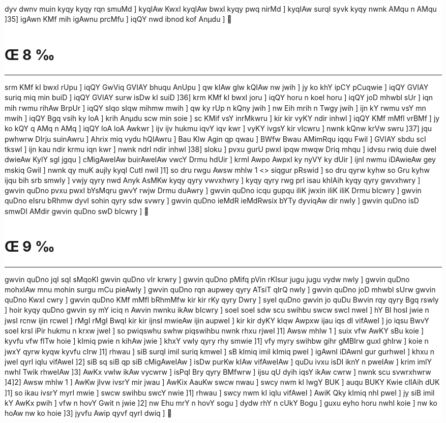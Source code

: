 dyv dwnv muin kyqy kyqy rqn smuMd ] kyqIAw KwxI kyqIAw bwxI kyqy pwq
nirMd ] kyqIAw surqI syvk kyqy nwnk AMqu n AMqu ]35] igAwn KMf mih
igAwnu prcMfu ] iqQY nwd ibnod kof Anµdu ]

# Œ 8 ‰
---
srm KMf kI bwxI rUpu ] iqQY GwViq GVIAY bhuqu AnUpu ] qw kIAw glw
kQIAw nw jwih ] jy ko khY ipCY pCuqwie ] iqQY GVIAY suriq miq min
buiD ] iqQY GVIAY surw isDw kI suiD ]36] krm KMf kI bwxI joru ] iqQY
horu n koeI horu ] iqQY joD mhwbl sUr ] iqn mih rwmu rihAw BrpUr ]
iqQY sIqo sIqw mihmw mwih ] qw ky rUp n kQny jwih ] nw Eih mrih n
Twgy jwih ] ijn kY rwmu vsY mn mwih ] iqQY Bgq vsih ky loA ] krih
Anµdu scw min soie ] sc KMif vsY inrMkwru ] kir kir vyKY ndir inhwl
] iqQY KMf mMfl vrBMf ] jy ko kQY q AMq n AMq ] iqQY loA loA Awkwr
] ijv ijv hukmu iqvY iqv kwr ] vyKY ivgsY kir vIcwru ] nwnk kQnw
krVw swru ]37] jqu pwhwrw DIrju suinAwru ] Ahrix miq vydu hQIAwru ]
Bau Klw Agin qp qwau ] BWfw Bwau AMimRqu iqqu Fwil ] GVIAY sbdu scI
tkswl ] ijn kau ndir krmu iqn kwr ] nwnk ndrI ndir inhwl
]38] sloku ] pvxu gurU pwxI ipqw mwqw Driq mhqu ] idvsu rwiq duie
dweI dwieAw KylY sgl jgqu ] cMigAweIAw buirAweIAw vwcY Drmu hdUir ]
krmI Awpo AwpxI ky nyVY ky dUir ] ijnI nwmu iDAwieAw gey mskiq Gwil
] nwnk qy muK aujly kyqI CutI nwil ]1]
so dru rwgu Awsw mhlw 1 <> siqgur pRswid ]
so dru qyrw kyhw so Gru kyhw ijqu bih srb smwly ] vwjy qyry nwd Anyk
AsMKw kyqy qyry vwvxhwry ] kyqy qyry rwg prI isau khIAih kyqy qyry
gwvxhwry ] gwvin quDno pvxu pwxI bYsMqru gwvY rwjw Drmu duAwry ] gwvin
quDno icqu gupqu iliK jwxin iliK iliK Drmu bIcwry ] gwvin quDno eIsru
bRhmw dyvI sohin qyry sdw svwry ] gwvin quDno ieMdR ieMdRwsix bYTy dyviqAw
dir nwly ] gwvin quDno isD smwDI AMdir gwvin quDno swD bIcwry ]

# Œ 9 ‰
---
gwvin quDno jqI sqI sMqoKI gwvin quDno vIr krwry ] gwvin quDno pMifq
pVin rKIsur jugu jugu vydw nwly ] gwvin quDno mohxIAw mnu mohin surgu
mCu pieAwly ] gwvin quDno rqn aupwey qyry ATsiT qIrQ nwly ] gwvin
quDno joD mhwbl sUrw gwvin quDno KwxI cwry ] gwvin quDno KMf mMfl
bRhmMfw kir kir rKy qyry Dwry ] syeI quDno gwvin jo quDu Bwvin rqy qyry
Bgq rswly ] hoir kyqy quDno gwvin sy mY iciq n Awvin nwnku ikAw
bIcwry ] soeI soeI sdw scu swihbu swcw swcI nweI ] hY BI hosI jwie n
jwsI rcnw ijin rcweI ] rMgI rMgI BwqI kir kir ijnsI mwieAw ijin
aupweI ] kir kir dyKY kIqw Awpxw ijau iqs dI vifAweI ] jo iqsu BwvY
soeI krsI iPir hukmu n krxw jweI ] so pwiqswhu swhw piqswihbu nwnk
rhxu rjweI ]1] Awsw mhlw 1 ] suix vfw AwKY sBu koie ] kyvfu vfw
fITw hoie ] kImiq pwie n kihAw jwie ] khxY vwly qyry rhy smwie ]1]
vfy myry swihbw gihr gMBIrw guxI ghIrw ] koie n jwxY qyrw kyqw kyvfu
cIrw ]1] rhwau ] siB surqI imil suriq kmweI ] sB kImiq imil
kImiq pweI ] igAwnI iDAwnI gur gurhweI ] khxu n jweI qyrI iqlu
vifAweI ]2] siB sq siB qp siB cMigAweIAw ] isDw purKw kIAw
vifAweIAw ] quDu ivxu isDI iknY n pweIAw ] krim imlY nwhI Twik
rhweIAw ]3] AwKx vwlw ikAw vycwrw ] isPqI Bry qyry BMfwrw ] ijsu qU
dyih iqsY ikAw cwrw ] nwnk scu svwrxhwrw ]4]2]
Awsw mhlw 1 ]
AwKw jIvw ivsrY mir jwau ] AwKix AauKw swcw nwau ] swcy nwm kI lwgY
BUK ] auqu BUKY Kwie clIAih dUK ]1] so ikau ivsrY myrI mwie ] swcw
swihbu swcY nwie ]1] rhwau ] swcy nwm kI iqlu vifAweI ] AwiK Qky
kImiq nhI pweI ] jy siB imil kY AwKx pwih ] vfw n hovY Gwit n jwie
]2] nw Ehu mrY n hovY sogu ] dydw rhY n cUkY Bogu ] guxu eyho horu nwhI koie
] nw ko hoAw nw ko hoie ]3] jyvfu Awip qyvf qyrI dwiq ]
